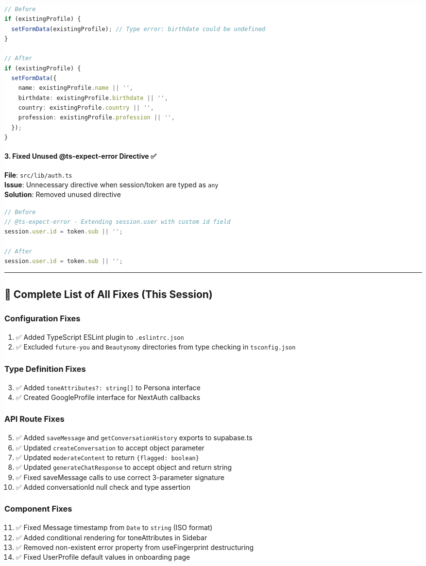 ```typescript
// Before
if (existingProfile) {
  setFormData(existingProfile); // Type error: birthdate could be undefined
}

// After
if (existingProfile) {
  setFormData({
    name: existingProfile.name || '',
    birthdate: existingProfile.birthdate || '',
    country: existingProfile.country || '',
    profession: existingProfile.profession || '',
  });
}
```

#### 3. Fixed Unused @ts-expect-error Directive ✅
**File**: `src/lib/auth.ts`  
**Issue**: Unnecessary directive when session/token are typed as `any`  
**Solution**: Removed unused directive

```typescript
// Before
// @ts-expect-error - Extending session.user with custom id field
session.user.id = token.sub || '';

// After
session.user.id = token.sub || '';
```

---

## 📝 Complete List of All Fixes (This Session)

### Configuration Fixes
1. ✅ Added TypeScript ESLint plugin to `.eslintrc.json`
2. ✅ Excluded `future-you` and `Beautynomy` directories from type checking in `tsconfig.json`

### Type Definition Fixes
3. ✅ Added `toneAttributes?: string[]` to Persona interface
4. ✅ Created GoogleProfile interface for NextAuth callbacks

### API Route Fixes
5. ✅ Added `saveMessage` and `getConversationHistory` exports to supabase.ts
6. ✅ Updated `createConversation` to accept object parameter
7. ✅ Updated `moderateContent` to return `{flagged: boolean}`
8. ✅ Updated `generateChatResponse` to accept object and return string
9. ✅ Fixed saveMessage calls to use correct 3-parameter signature
10. ✅ Added conversationId null check and type assertion

### Component Fixes
11. ✅ Fixed Message timestamp from `Date` to `string` (ISO format)
12. ✅ Added conditional rendering for toneAttributes in Sidebar
13. ✅ Removed non-existent error property from useFingerprint destructuring
14. ✅ Fixed UserProfile default values in onboarding page
